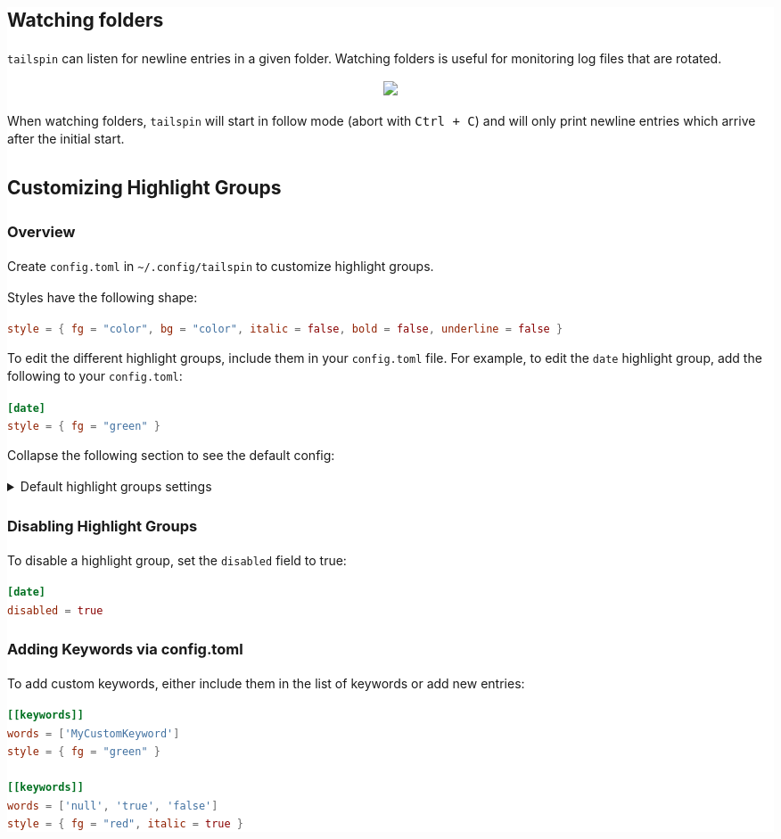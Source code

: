 ## Watching folders

`tailspin` can listen for newline entries in a given folder. Watching folders is useful for monitoring log files that
are rotated.

<p align="center">
  <img src="assets/examples/folder.png" width="600"/>
</p>

When watching folders, `tailspin` will start in follow mode (abort with <kbd>Ctrl + C</kbd>) and will only print
newline entries which arrive after the initial start.

## Customizing Highlight Groups

### Overview

Create `config.toml` in `~/.config/tailspin` to customize highlight groups.

Styles have the following shape:

```toml
style = { fg = "color", bg = "color", italic = false, bold = false, underline = false }
```

To edit the different highlight groups, include them in your `config.toml` file. For example, to edit the `date`
highlight group, add the following to your `config.toml`:

```toml
[date]
style = { fg = "green" }
```

Collapse the following section to see the default config:

<details><summary>Default highlight groups settings</summary></details>

### Disabling Highlight Groups

To disable a highlight group, set the `disabled` field to true:

```toml
[date]
disabled = true
```

### Adding Keywords via config.toml

To add custom keywords, either include them in the list of keywords or add new entries:

```toml
[[keywords]]
words = ['MyCustomKeyword']
style = { fg = "green" }

[[keywords]]
words = ['null', 'true', 'false']
style = { fg = "red", italic = true }
```

